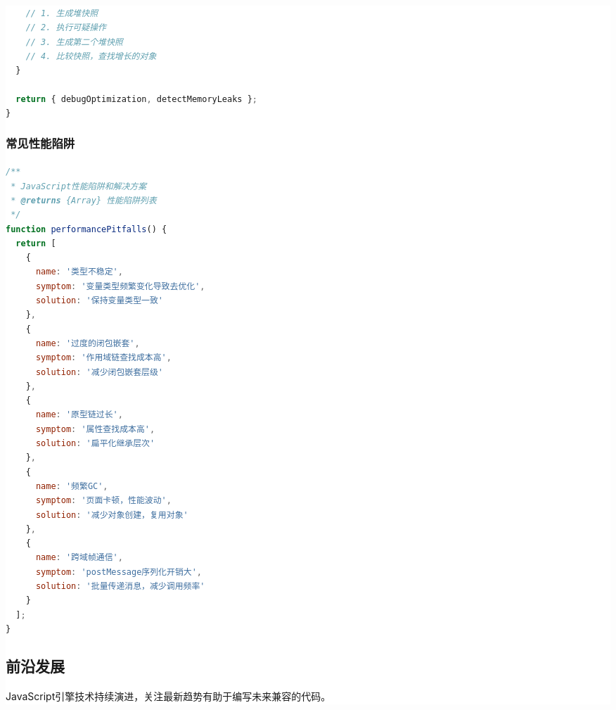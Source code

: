 ```js
    // 1. 生成堆快照
    // 2. 执行可疑操作
    // 3. 生成第二个堆快照
    // 4. 比较快照，查找增长的对象
  }
  
  return { debugOptimization, detectMemoryLeaks };
}
```

### 常见性能陷阱

```js
/**
 * JavaScript性能陷阱和解决方案
 * @returns {Array} 性能陷阱列表
 */
function performancePitfalls() {
  return [
    {
      name: '类型不稳定',
      symptom: '变量类型频繁变化导致去优化',
      solution: '保持变量类型一致'
    },
    {
      name: '过度的闭包嵌套',
      symptom: '作用域链查找成本高',
      solution: '减少闭包嵌套层级'
    },
    {
      name: '原型链过长',
      symptom: '属性查找成本高',
      solution: '扁平化继承层次'
    },
    {
      name: '频繁GC',
      symptom: '页面卡顿，性能波动',
      solution: '减少对象创建，复用对象'
    },
    {
      name: '跨域帧通信',
      symptom: 'postMessage序列化开销大',
      solution: '批量传递消息，减少调用频率'
    }
  ];
}
```

## 前沿发展

JavaScript引擎技术持续演进，关注最新趋势有助于编写未来兼容的代码。
